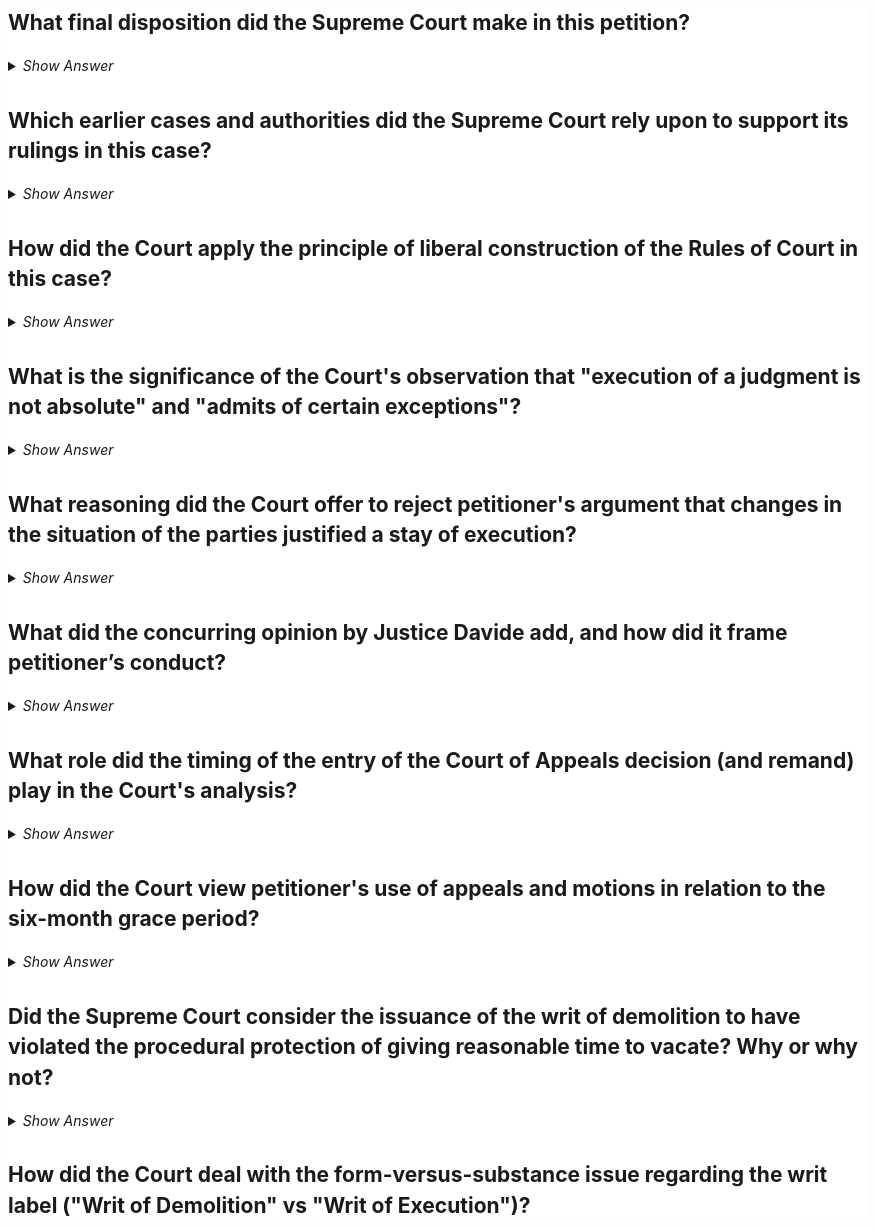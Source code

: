 ## What final disposition did the Supreme Court make in this petition?

<details><summary><em>Show Answer</em></summary></details>

## Which earlier cases and authorities did the Supreme Court rely upon to support its rulings in this case?

<details><summary><em>Show Answer</em></summary></details>

## How did the Court apply the principle of liberal construction of the Rules of Court in this case?

<details><summary><em>Show Answer</em></summary></details>

## What is the significance of the Court's observation that "execution of a judgment is not absolute" and "admits of certain exceptions"?

<details><summary><em>Show Answer</em></summary></details>

## What reasoning did the Court offer to reject petitioner's argument that changes in the situation of the parties justified a stay of execution?

<details><summary><em>Show Answer</em></summary></details>

## What did the concurring opinion by Justice Davide add, and how did it frame petitioner’s conduct?

<details><summary><em>Show Answer</em></summary></details>

## What role did the timing of the entry of the Court of Appeals decision (and remand) play in the Court's analysis?

<details><summary><em>Show Answer</em></summary></details>

## How did the Court view petitioner's use of appeals and motions in relation to the six-month grace period?

<details><summary><em>Show Answer</em></summary></details>

## Did the Supreme Court consider the issuance of the writ of demolition to have violated the procedural protection of giving reasonable time to vacate? Why or why not?

<details><summary><em>Show Answer</em></summary></details>

## How did the Court deal with the form-versus-substance issue regarding the writ label ("Writ of Demolition" vs "Writ of Execution")?

